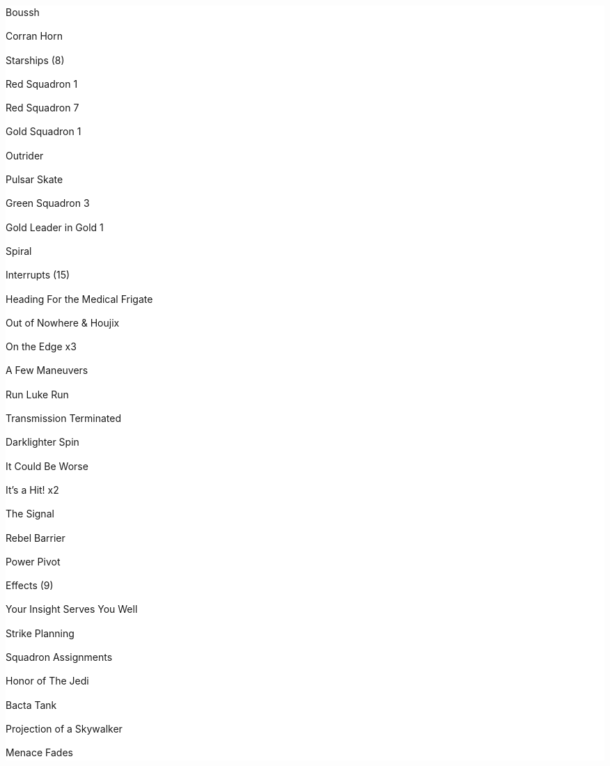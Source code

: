 Boussh

Corran Horn


Starships (8)

Red Squadron 1

Red Squadron 7

Gold Squadron 1

Outrider

Pulsar Skate

Green Squadron 3

Gold Leader in Gold 1

Spiral


Interrupts (15) 

Heading For the Medical Frigate

Out of Nowhere & Houjix

On the Edge x3

A Few Maneuvers

Run Luke Run

Transmission Terminated

Darklighter Spin

It Could Be Worse

It’s a Hit! x2

The Signal

Rebel Barrier

Power Pivot


Effects (9)

Your Insight Serves You Well

Strike Planning

Squadron Assignments

Honor of The Jedi

Bacta Tank

Projection of a Skywalker

Menace Fades
